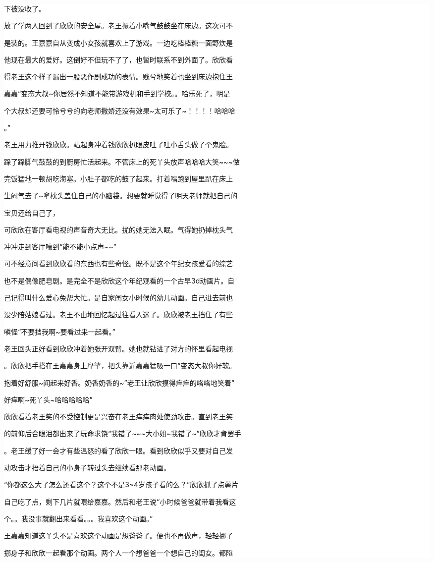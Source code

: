下被没收了。

放了学两人回到了欣欣的安全屋。老王撅着小嘴气鼓鼓坐在床边。这次可不

是装的。王嘉嘉自从变成小女孩就喜欢上了游戏。一边吃棒棒糖一面野炊是

他现在最大的爱好。这倒好不但玩不了了，也暂时联系不到外面了。欣欣看

得老王这个样子漏出一股恶作剧成功的表情。贱兮地笑着也坐到床边抱住王

嘉嘉“变态大叔~你居然不知道不能带游戏机和手到学校。。哈乐死了，明是

个大叔却还要可怜兮兮的向老师撒娇还没有效果~太可乐了~！！！！哈哈哈

。”

老王用力推开钱欣欣。站起身冲着钱欣欣扒眼皮吐了吐小舌头做了个鬼脸。

跺了跺脚气鼓鼓的到厨房忙活起来。不管床上的死丫头放声哈哈哈大笑~~~做

完饭猛地一顿胡吃海塞。小肚子都吃的鼓了起来。打着嗝跑到屋里趴在床上

生闷气去了~拿枕头盖住自己的小脑袋。想要就睡觉得了明天老师就把自己的

宝贝还给自己了，

可欣欣在客厅看电视的声音奇大无比。扰的她无法入眠。气得她扔掉枕头气

冲冲走到客厅嚷到“能不能小点声~~”

可不经意间看到欣欣看的东西也有些奇怪。既不是这个年纪女孩爱看的综艺

也不是偶像肥皂剧。是完全不是欣欣这个年纪观看的一个古早3d动画片。自

己记得叫什么爱心兔帮大忙。是自家闺女小时候的幼儿动画。自己进去前也

没少陪姑娘看过。老王不由地回忆起过往看入迷了。欣欣被老王挡住了有些

嗔怪“不要挡我啊~要看过来一起看。”

老王回头正好看到欣欣冲着她张开双臂。她也就钻进了对方的怀里看起电视

。欣欣把手搭在王嘉嘉身上摩挲，把头靠近嘉嘉猛吸一口“变态大叔你好软。

抱着好舒服~闻起来好香。奶香奶香的~”老王让欣欣摸得痒痒的咯咯地笑着“

好痒啊~死丫头~哈哈哈哈哈”

欣欣看着老王笑的不受控制更是兴奋在老王痒痒肉处使劲攻击。直到老王笑

的前仰后合眼泪都出来了玩命求饶“我错了~~~大小姐~我错了~”欣欣才肯罢手

。老王缓了好一会才有些温怒的看了欣欣一眼。看到欣欣似乎又要对自己发

动攻击才捂着自己的小身子转过头去继续看那老动画。

“你都这么大了怎么还看这个？这个不是3~4岁孩子看的么？”欣欣抓了点薯片

自己吃了点，剩下几片就喂给嘉嘉。然后和老王说“小时候爸爸就带着我看这

个。。我没事就翻出来看看。。。我喜欢这个动画。”

王嘉嘉知道这丫头不是喜欢这个动画是想爸爸了。便也不再做声，轻轻挪了

挪身子和欣欣一起看那个动画。两个人一个想爸爸一个想自己的闺女。都陷
